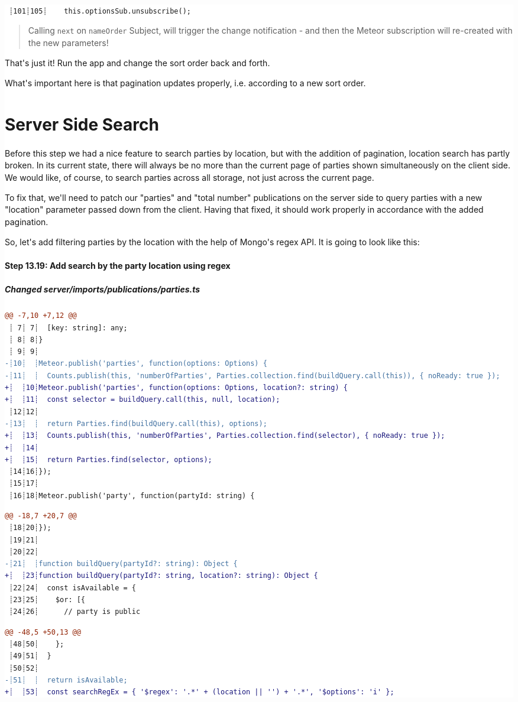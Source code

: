 ```diff
 ┊101┊105┊    this.optionsSub.unsubscribe();
```
[}]: #

> Calling `next` on `nameOrder` Subject, will trigger the change notification - and then the Meteor subscription will re-created with the new parameters!

That's just it! Run the app and change the sort order back and forth.

What's important here is that pagination updates properly, i.e. according to a new sort order.

# Server Side Search

Before this step we had a nice feature to search parties by location, but with the addition of pagination, location search has partly broken. In its current state, there will always be no more than the current page of parties shown simultaneously on the client side. We would like, of course, to search parties across all storage, not just across the current page.

To fix that, we'll need to patch our "parties" and "total number" publications on the server side
to query parties with a new "location" parameter passed down from the client.
Having that fixed, it should work properly in accordance with the added pagination.

So, let's add filtering parties by the location with the help of Mongo's regex API.
It is going to look like this:

[{]: <helper> (diff_step 13.19)
#### Step 13.19: Add search by the party location using regex

##### Changed server/imports/publications/parties.ts
```diff
@@ -7,10 +7,12 @@
 ┊ 7┊ 7┊  [key: string]: any;
 ┊ 8┊ 8┊}
 ┊ 9┊ 9┊
-┊10┊  ┊Meteor.publish('parties', function(options: Options) {
-┊11┊  ┊  Counts.publish(this, 'numberOfParties', Parties.collection.find(buildQuery.call(this)), { noReady: true });
+┊  ┊10┊Meteor.publish('parties', function(options: Options, location?: string) {
+┊  ┊11┊  const selector = buildQuery.call(this, null, location);
 ┊12┊12┊
-┊13┊  ┊  return Parties.find(buildQuery.call(this), options);
+┊  ┊13┊  Counts.publish(this, 'numberOfParties', Parties.collection.find(selector), { noReady: true });
+┊  ┊14┊
+┊  ┊15┊  return Parties.find(selector, options);
 ┊14┊16┊});
 ┊15┊17┊
 ┊16┊18┊Meteor.publish('party', function(partyId: string) {
```
```diff
@@ -18,7 +20,7 @@
 ┊18┊20┊});
 ┊19┊21┊
 ┊20┊22┊
-┊21┊  ┊function buildQuery(partyId?: string): Object {
+┊  ┊23┊function buildQuery(partyId?: string, location?: string): Object {
 ┊22┊24┊  const isAvailable = {
 ┊23┊25┊    $or: [{
 ┊24┊26┊      // party is public
```
```diff
@@ -48,5 +50,13 @@
 ┊48┊50┊    };
 ┊49┊51┊  }
 ┊50┊52┊
-┊51┊  ┊  return isAvailable;
+┊  ┊53┊  const searchRegEx = { '$regex': '.*' + (location || '') + '.*', '$options': 'i' };
```

[{]: <region> (header)
[{]: <region> (body)
[{]: <helper> (diff_step 13.1)
[{]: <helper> (diff_step 13.2)
[{]: <helper> (diff_step 13.3)
[{]: <helper> (diff_step 13.4)
[{]: <helper> (diff_step 13.5)
[{]: <helper> (diff_step 13.7)
[{]: <helper> (diff_step 13.8)
[{]: <helper> (diff_step 13.9)
[{]: <helper> (diff_step 13.10)
[{]: <helper> (diff_step 13.11)
[{]: <helper> (diff_step 13.12)
[{]: <helper> (diff_step 13.15)
[{]: <helper> (diff_step 13.14)
[{]: <helper> (diff_step 13.16)
[{]: <helper> (diff_step 13.17)
[{]: <helper> (diff_step 13.18)
[{]: <helper> (diff_step 13.20)
[{]: <region> (footer)
[{]: <helper> (nav_step)